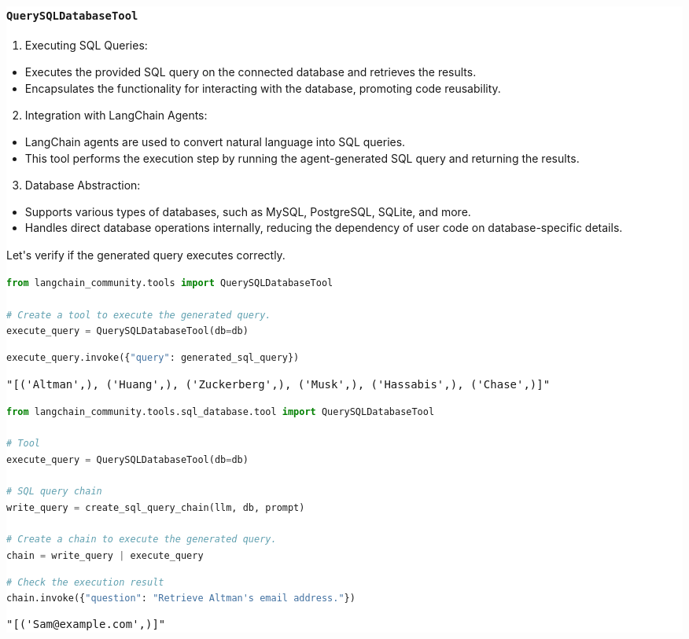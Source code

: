 

### ```QuerySQLDatabaseTool```

1. Executing SQL Queries:
- Executes the provided SQL query on the connected database and retrieves the results.
- Encapsulates the functionality for interacting with the database, promoting code reusability.
2. Integration with LangChain Agents:
- LangChain agents are used to convert natural language into SQL queries.
- This tool performs the execution step by running the agent-generated SQL query and returning the results.
3. Database Abstraction:
- Supports various types of databases, such as MySQL, PostgreSQL, SQLite, and more.
- Handles direct database operations internally, reducing the dependency of user code on database-specific details.

Let's verify if the generated query executes correctly.

```python
from langchain_community.tools import QuerySQLDatabaseTool

# Create a tool to execute the generated query.
execute_query = QuerySQLDatabaseTool(db=db)
```

```python
execute_query.invoke({"query": generated_sql_query})
```




<pre class="custom">"[('Altman',), ('Huang',), ('Zuckerberg',), ('Musk',), ('Hassabis',), ('Chase',)]"</pre>



```python
from langchain_community.tools.sql_database.tool import QuerySQLDatabaseTool

# Tool
execute_query = QuerySQLDatabaseTool(db=db)

# SQL query chain
write_query = create_sql_query_chain(llm, db, prompt)

# Create a chain to execute the generated query.
chain = write_query | execute_query
```

```python
# Check the execution result
chain.invoke({"question": "Retrieve Altman's email address."})
```




<pre class="custom">"[('Sam@example.com',)]"</pre>

